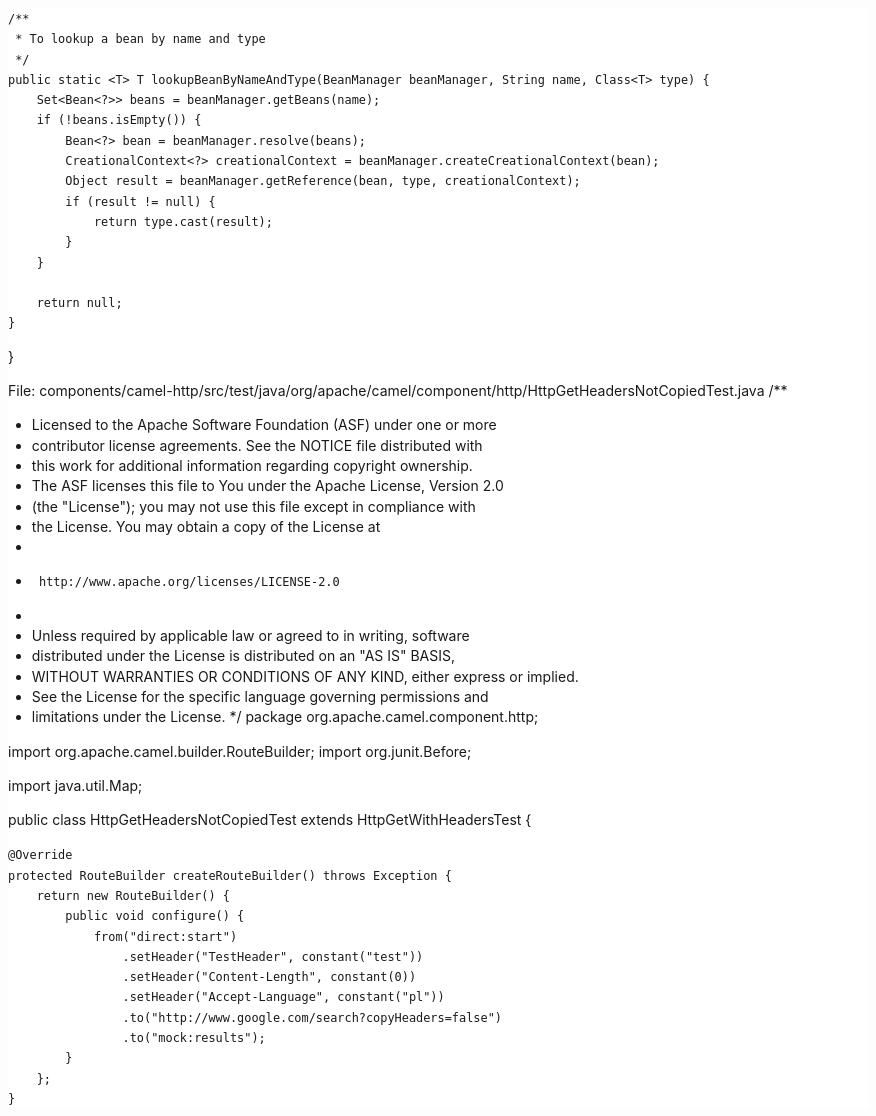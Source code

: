     /**
     * To lookup a bean by name and type
     */
    public static <T> T lookupBeanByNameAndType(BeanManager beanManager, String name, Class<T> type) {
        Set<Bean<?>> beans = beanManager.getBeans(name);
        if (!beans.isEmpty()) {
            Bean<?> bean = beanManager.resolve(beans);
            CreationalContext<?> creationalContext = beanManager.createCreationalContext(bean);
            Object result = beanManager.getReference(bean, type, creationalContext);
            if (result != null) {
                return type.cast(result);
            }
        }

        return null;
    }

}


File: components/camel-http/src/test/java/org/apache/camel/component/http/HttpGetHeadersNotCopiedTest.java
/**
 * Licensed to the Apache Software Foundation (ASF) under one or more
 * contributor license agreements.  See the NOTICE file distributed with
 * this work for additional information regarding copyright ownership.
 * The ASF licenses this file to You under the Apache License, Version 2.0
 * (the "License"); you may not use this file except in compliance with
 * the License.  You may obtain a copy of the License at
 *
 *      http://www.apache.org/licenses/LICENSE-2.0
 *
 * Unless required by applicable law or agreed to in writing, software
 * distributed under the License is distributed on an "AS IS" BASIS,
 * WITHOUT WARRANTIES OR CONDITIONS OF ANY KIND, either express or implied.
 * See the License for the specific language governing permissions and
 * limitations under the License.
 */
package org.apache.camel.component.http;

import org.apache.camel.builder.RouteBuilder;
import org.junit.Before;

import java.util.Map;

public class HttpGetHeadersNotCopiedTest extends HttpGetWithHeadersTest {

    @Override
    protected RouteBuilder createRouteBuilder() throws Exception {
        return new RouteBuilder() {
            public void configure() {
                from("direct:start")
                    .setHeader("TestHeader", constant("test"))
                    .setHeader("Content-Length", constant(0))
                    .setHeader("Accept-Language", constant("pl"))
                    .to("http://www.google.com/search?copyHeaders=false")
                    .to("mock:results");
            }
        };
    }
